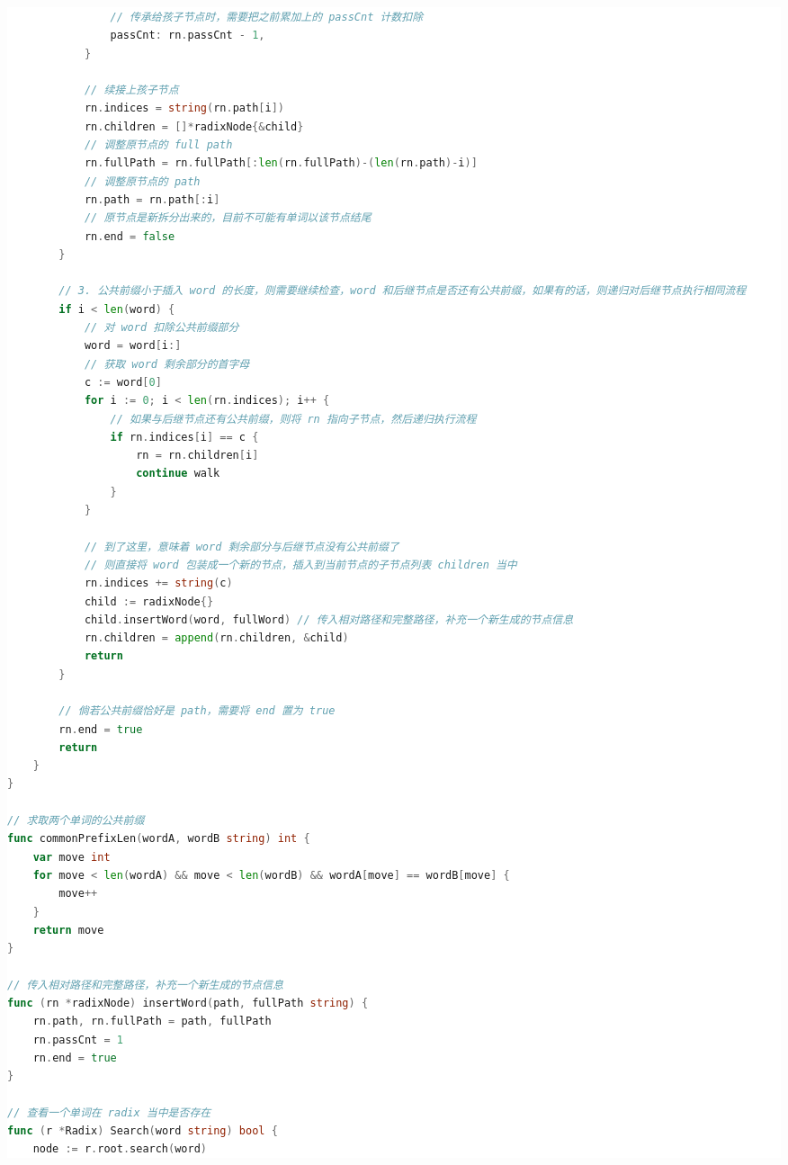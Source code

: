 ``` go
				// 传承给孩子节点时，需要把之前累加上的 passCnt 计数扣除
				passCnt: rn.passCnt - 1,
			}

			// 续接上孩子节点
			rn.indices = string(rn.path[i])
			rn.children = []*radixNode{&child}
			// 调整原节点的 full path
			rn.fullPath = rn.fullPath[:len(rn.fullPath)-(len(rn.path)-i)]
			// 调整原节点的 path
			rn.path = rn.path[:i]
			// 原节点是新拆分出来的，目前不可能有单词以该节点结尾
			rn.end = false
		}

		// 3. 公共前缀小于插入 word 的长度，则需要继续检查，word 和后继节点是否还有公共前缀，如果有的话，则递归对后继节点执行相同流程
		if i < len(word) {
			// 对 word 扣除公共前缀部分
			word = word[i:]
			// 获取 word 剩余部分的首字母
			c := word[0]
			for i := 0; i < len(rn.indices); i++ {
				// 如果与后继节点还有公共前缀，则将 rn 指向子节点，然后递归执行流程
				if rn.indices[i] == c {
					rn = rn.children[i]
					continue walk
				}
			}

			// 到了这里，意味着 word 剩余部分与后继节点没有公共前缀了
			// 则直接将 word 包装成一个新的节点，插入到当前节点的子节点列表 children 当中
			rn.indices += string(c)
			child := radixNode{}
			child.insertWord(word, fullWord) // 传入相对路径和完整路径，补充一个新生成的节点信息
			rn.children = append(rn.children, &child)
			return
		}

		// 倘若公共前缀恰好是 path，需要将 end 置为 true
		rn.end = true
		return
	}
}

// 求取两个单词的公共前缀
func commonPrefixLen(wordA, wordB string) int {
	var move int
	for move < len(wordA) && move < len(wordB) && wordA[move] == wordB[move] {
		move++
	}
	return move
}

// 传入相对路径和完整路径，补充一个新生成的节点信息
func (rn *radixNode) insertWord(path, fullPath string) {
	rn.path, rn.fullPath = path, fullPath
	rn.passCnt = 1
	rn.end = true
}

// 查看一个单词在 radix 当中是否存在
func (r *Radix) Search(word string) bool {
	node := r.root.search(word)
```